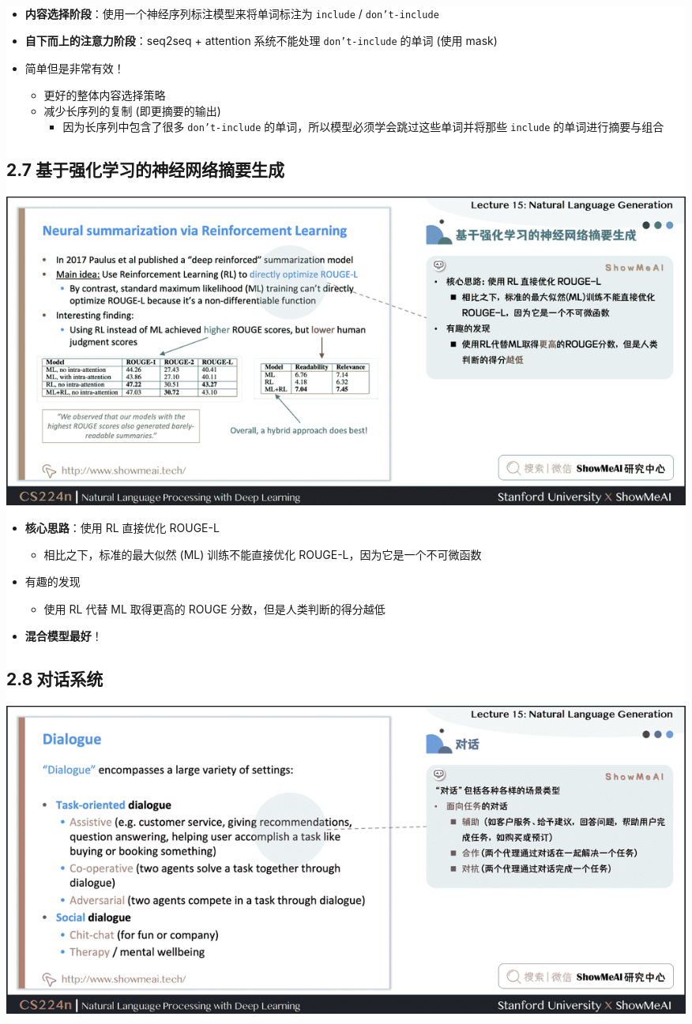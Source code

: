 *   **内容选择阶段**：使用一个神经序列标注模型来将单词标注为 `include` / `don’t-include`
*   **自下而上的注意力阶段**：seq2seq + attention 系统不能处理 `don’t-include` 的单词 (使用 mask)

*   简单但是非常有效！
    *   更好的整体内容选择策略
    *   减少长序列的复制 (即更摘要的输出)
        *   因为长序列中包含了很多 `don’t-include` 的单词，所以模型必须学会跳过这些单词并将那些 `include` 的单词进行摘要与组合

## 2.7 基于强化学习的神经网络摘要生成

![基于强化学习的神经网络摘要生成](img/32a06938dfce95e8b1d1d7d641855b14.png)

*   **核心思路**：使用 RL 直接优化 ROUGE-L
    *   相比之下，标准的最大似然 (ML) 训练不能直接优化 ROUGE-L，因为它是一个不可微函数
*   有趣的发现
    *   使用 RL 代替 ML 取得更高的 ROUGE 分数，但是人类判断的得分越低

*   **混合模型最好**！

## 2.8 对话系统

![对话系统](img/8e36c8493ad407d3d0b4c7b965f6b7b6.png)
